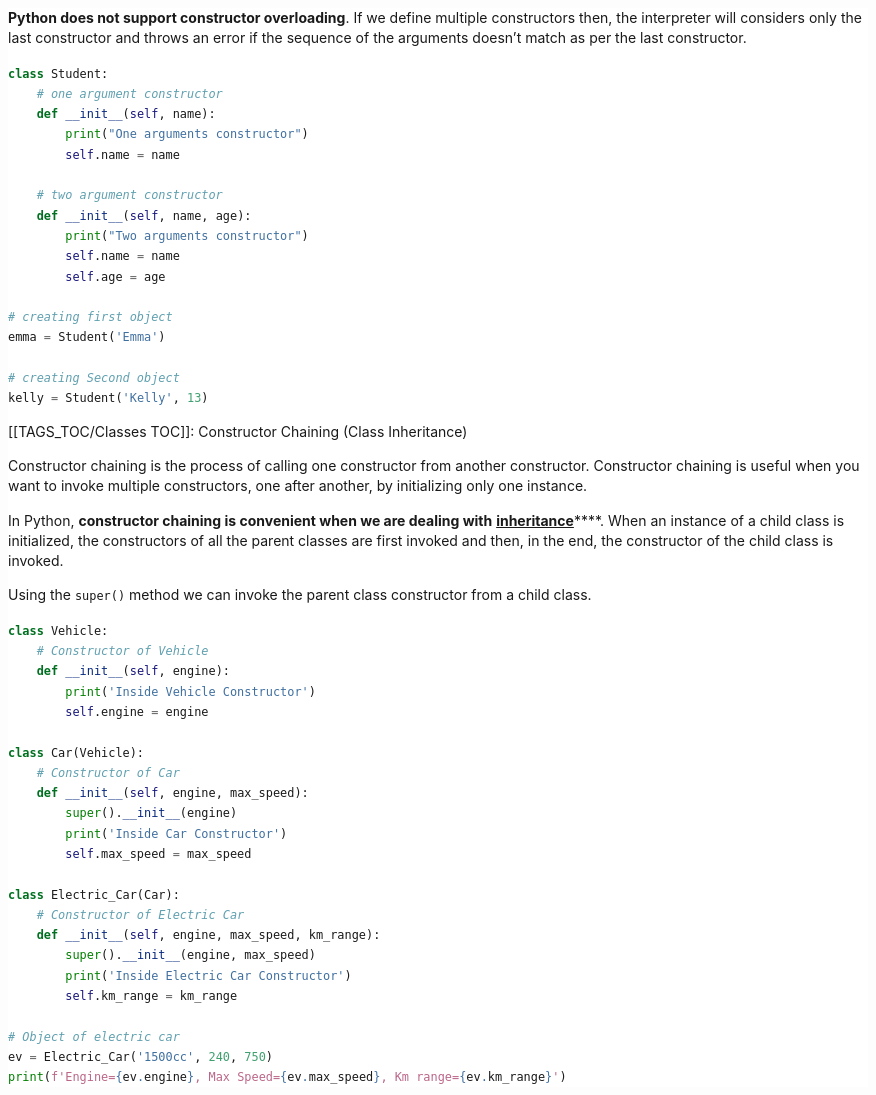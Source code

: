 **Python does not support constructor overloading**. If we define multiple constructors then, the interpreter will considers only the last constructor and throws an error if the sequence of the arguments doesn’t match as per the last constructor.

```python
class Student:
    # one argument constructor
    def __init__(self, name):
        print("One arguments constructor")
        self.name = name

    # two argument constructor
    def __init__(self, name, age):
        print("Two arguments constructor")
        self.name = name
        self.age = age

# creating first object
emma = Student('Emma')

# creating Second object
kelly = Student('Kelly', 13)
```

[[TAGS_TOC/Classes TOC]]: Constructor Chaining (Class Inheritance)

Constructor chaining is the process of calling one constructor from another constructor. Constructor chaining is useful when you want to invoke multiple constructors, one after another, by initializing only one instance.

In Python, **constructor chaining is convenient when we are dealing with** [**inheritance**](https://pynative.com/python-inheritance/)****. When an instance of a child class is initialized, the constructors of all the parent classes are first invoked and then, in the end, the constructor of the child class is invoked.

Using the `super()` method we can invoke the parent class constructor from a child class.

```python
class Vehicle:
    # Constructor of Vehicle
    def __init__(self, engine):
        print('Inside Vehicle Constructor')
        self.engine = engine

class Car(Vehicle):
    # Constructor of Car
    def __init__(self, engine, max_speed):
        super().__init__(engine)
        print('Inside Car Constructor')
        self.max_speed = max_speed

class Electric_Car(Car):
    # Constructor of Electric Car
    def __init__(self, engine, max_speed, km_range):
        super().__init__(engine, max_speed)
        print('Inside Electric Car Constructor')
        self.km_range = km_range

# Object of electric car
ev = Electric_Car('1500cc', 240, 750)
print(f'Engine={ev.engine}, Max Speed={ev.max_speed}, Km range={ev.km_range}')
```
